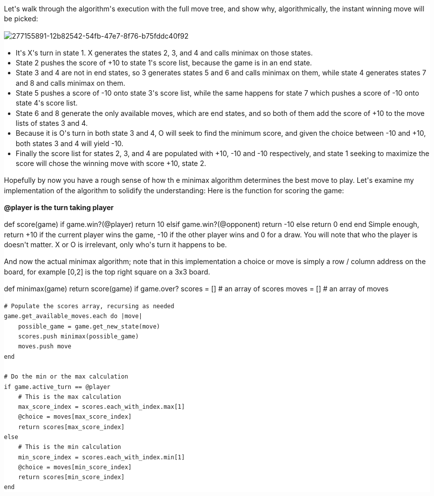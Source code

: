 Let's walk through the algorithm's execution with the full move tree, and show why, algorithmically, the instant winning move will be picked:

![277155891-12b82542-54fb-47e7-8f76-b75fddc40f92](https://github.com/Aashima02/AI05-Implement-Minimax-Search-Algorithm-for-a-Simple-TIC-TAC-TOE-game/assets/93427086/00d1ed47-274d-47b6-94d0-6dbe9fb6ac6c)

* It's X's turn in state 1. X generates the states 2, 3, and 4 and calls minimax on those states.
* State 2 pushes the score of +10 to state 1's score list, because the game is in an end state.
* State 3 and 4 are not in end states, so 3 generates states 5 and 6 and calls minimax on them, while state 4 generates states 7 and 8 and calls minimax on them.
* State 5 pushes a score of -10 onto state 3's score list, while the same happens for state 7 which pushes a score of -10 onto state 4's score list.
* State 6 and 8 generate the only available moves, which are end states, and so both of them add the score of +10 to the move lists of states 3 and 4.
* Because it is O's turn in both state 3 and 4, O will seek to find the minimum score, and given the choice between -10 and +10, both states 3 and 4 will yield -10.
* Finally the score list for states 2, 3, and 4 are populated with +10, -10 and -10 respectively, and state 1 seeking to maximize the score will chose the winning move with score +10, state 2.

Hopefully by now you have a rough sense of how th e minimax algorithm determines the best move to play. Let's examine my implementation of the algorithm to solidify the understanding:
Here is the function for scoring the game:

<b> @player is the turn taking player </b>

def score(game) if game.win?(@player) return 10 elsif game.win?(@opponent) return -10 else return 0 end end Simple enough, return +10 if the current player wins the game, -10 if the other player wins and 0 for a draw. You will note that who the player is doesn't matter. X or O is irrelevant, only who's turn it happens to be.

And now the actual minimax algorithm; note that in this implementation a choice or move is simply a row / column address on the board, for example [0,2] is the top right square on a 3x3 board.

def minimax(game) return score(game) if game.over? scores = [] # an array of scores moves = [] # an array of moves

```
# Populate the scores array, recursing as needed
game.get_available_moves.each do |move|
    possible_game = game.get_new_state(move)
    scores.push minimax(possible_game)
    moves.push move
end

# Do the min or the max calculation
if game.active_turn == @player
    # This is the max calculation
    max_score_index = scores.each_with_index.max[1]
    @choice = moves[max_score_index]
    return scores[max_score_index]
else
    # This is the min calculation
    min_score_index = scores.each_with_index.min[1]
    @choice = moves[min_score_index]
    return scores[min_score_index]
end
```
